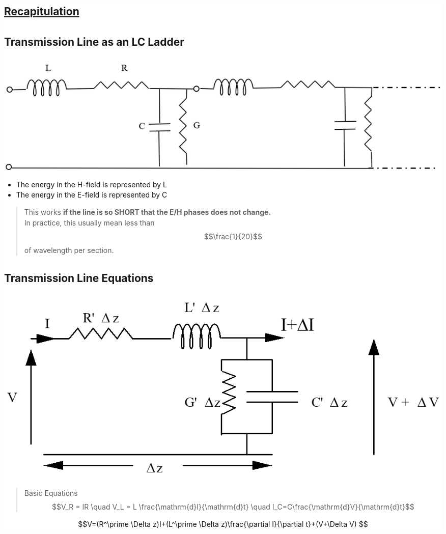 ## [Recapitulation](#10)

## Transmission Line as an LC Ladder

![LC Ladder](14/LCLadder.png)

- The energy in the H-field is represented by L
- The energy in the E-field is represented by C

> This works **if the line is so SHORT that the E/H phases does not change.**  
> In practice, this usually mean less than $$\frac{1}{20}$$ of wavelength per section.

## Transmission Line Equations
![Trans Line Equations](14/TransLineEquations.png)

> Basic Equations  
> $$V_R = IR \quad V_L = L \frac{\mathrm{d}I}{\mathrm{d}t} \quad I_C=C\frac{\mathrm{d}V}{\mathrm{d}t}$$

$$V=(R^\prime \Delta z)I+(L^\prime \Delta z)\frac{\partial I}{\partial t}+(V+\Delta V) $$
